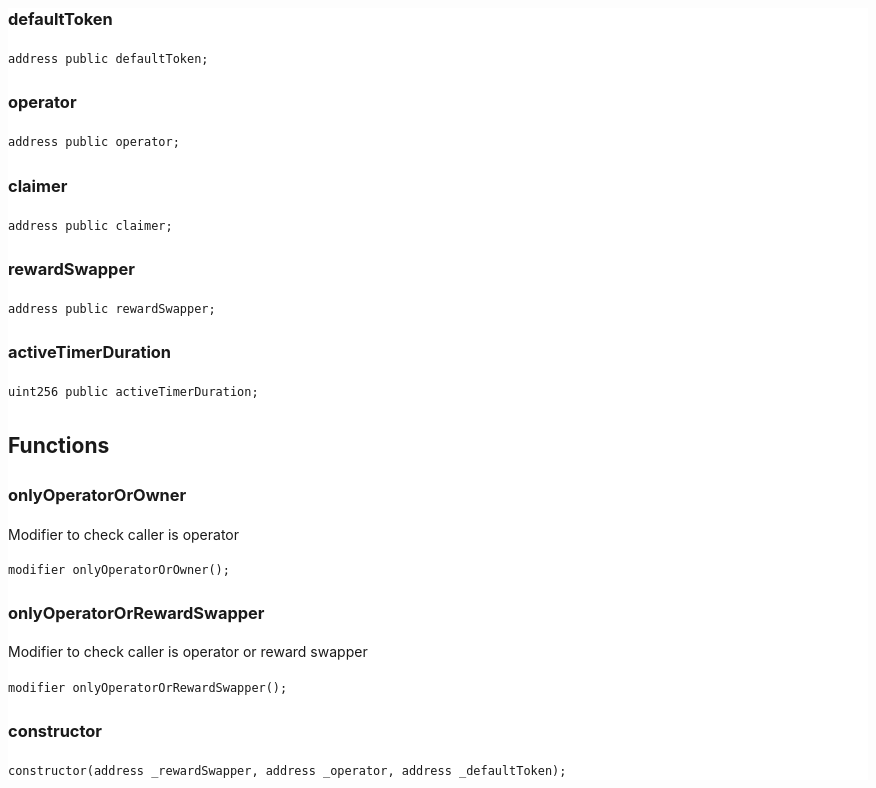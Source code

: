 
### defaultToken

```solidity
address public defaultToken;
```


### operator

```solidity
address public operator;
```


### claimer

```solidity
address public claimer;
```


### rewardSwapper

```solidity
address public rewardSwapper;
```


### activeTimerDuration

```solidity
uint256 public activeTimerDuration;
```


## Functions
### onlyOperatorOrOwner

Modifier to check caller is operator


```solidity
modifier onlyOperatorOrOwner();
```

### onlyOperatorOrRewardSwapper

Modifier to check caller is operator or reward swapper


```solidity
modifier onlyOperatorOrRewardSwapper();
```

### constructor


```solidity
constructor(address _rewardSwapper, address _operator, address _defaultToken);
```
